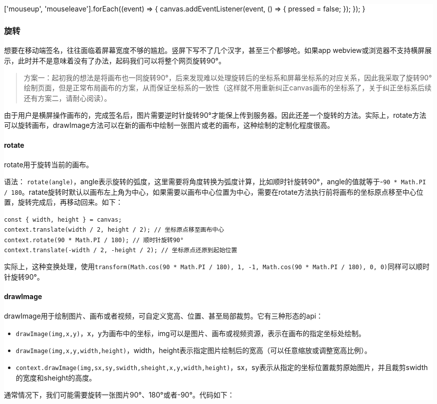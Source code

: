   [<span class="hljs-string">'mouseup'</span>, <span class="hljs-string">'mouseleave'</span>].forEach(<span class="hljs-function">(<span class="hljs-params">event</span>) =&gt;</span> {
    canvas.addEventListener(event, () =&gt; {
      pressed = <span class="hljs-literal">false</span>;
    });
  });
}</code></pre>
<h3 id="articleHeader2"><strong>旋转</strong></h3>
<p>想要在移动端签名，往往面临着屏幕宽度不够的尴尬。竖屏下写不了几个汉字，甚至三个都够呛。如果app webview或浏览器不支持横屏展示，此时并不是意味着没有了办法，起码我们可以将整个网页旋转90°。</p>
<blockquote><p>方案一：起初我的想法是将画布也一同旋转90°，后来发现难以处理旋转后的坐标系和屏幕坐标系的对应关系，因此我采取了旋转90°绘制页面，但是正常布局画布的方案，从而保证坐标系的一致性（这样就不用重新纠正canvas画布的坐标系了，关于纠正坐标系后续还有方案二，请耐心阅读）。</p></blockquote>
<p>由于用户是横屏操作画布的，完成签名后，图片需要逆时针旋转90°才能保上传到服务器。因此还差一个旋转的方法。实际上，rotate方法可以旋转画布，drawImage方法可以在新的画布中绘制一张图片或老的画布，这种绘制的定制化程度很高。</p>
<h4><strong>rotate</strong></h4>
<p>rotate用于旋转当前的画布。</p>
<p>语法： <code>rotate(angle)</code>，angle表示旋转的弧度，这里需要将角度转换为弧度计算，比如顺时针旋转90°，angle的值就等于-<code>90 * Math.PI / 180</code>。ratate旋转时默认以画布左上角为中心，如果需要以画布中心位置为中心，需要在rotate方法执行前将画布的坐标原点移至中心位置，旋转完成后，再移动回来。如下：</p>
<div class="widget-codetool" style="display:none;">
      <div class="widget-codetool--inner">
      <span class="selectCode code-tool" data-toggle="tooltip" data-placement="top" title="" data-original-title="全选"></span>
      <span type="button" class="copyCode code-tool" data-toggle="tooltip" data-placement="top" data-clipboard-text="const { width, height } = canvas;
context.translate(width / 2, height / 2); // 坐标原点移至画布中心
context.rotate(90 * Math.PI / 180); // 顺时针旋转90°
context.translate(-width / 2, -height / 2); // 坐标原点还原到起始位置" title="" data-original-title="复制"></span>
      <span type="button" class="saveToNote code-tool" data-toggle="tooltip" data-placement="top" title="" data-original-title="放进笔记"></span>
      </div>
      </div><pre class="javascript hljs"><code class="js"><span class="hljs-keyword">const</span> { width, height } = canvas;
context.translate(width / <span class="hljs-number">2</span>, height / <span class="hljs-number">2</span>); <span class="hljs-comment">// 坐标原点移至画布中心</span>
context.rotate(<span class="hljs-number">90</span> * <span class="hljs-built_in">Math</span>.PI / <span class="hljs-number">180</span>); <span class="hljs-comment">// 顺时针旋转90°</span>
context.translate(-width / <span class="hljs-number">2</span>, -height / <span class="hljs-number">2</span>); <span class="hljs-comment">// 坐标原点还原到起始位置</span></code></pre>
<p>实际上，这种变换处理，使用<code>transform(Math.cos(90 * Math.PI / 180), 1, -1, Math.cos(90 * Math.PI / 180), 0, 0)</code>同样可以顺时针旋转90°。</p>
<h4><strong>drawImage</strong></h4>
<p>drawImage用于绘制图片、画布或者视频，可自定义宽高、位置、甚至局部裁剪。它有三种形态的api：</p>
<ul>
<li><p><code>drawImage(img,x,y)</code>，x，y为画布中的坐标，img可以是图片、画布或视频资源，表示在画布的指定坐标处绘制。</p></li>
<li><p><code>drawImage(img,x,y,width,height)</code>，width，height表示指定图片绘制后的宽高（可以任意缩放或调整宽高比例）。</p></li>
<li><p><code>context.drawImage(img,sx,sy,swidth,sheight,x,y,width,height)</code>，sx，sy表示从指定的坐标位置裁剪原始图片，并且裁剪swidth的宽度和sheight的高度。</p></li>
</ul>
<p>通常情况下，我们可能需要旋转一张图片90°、180°或者-90°。代码如下：</p>
<div class="widget-codetool" style="display:none;">
      <div class="widget-codetool--inner">
      <span class="selectCode code-tool" data-toggle="tooltip" data-placement="top" title="" data-original-title="全选"></span>
      <span type="button" class="copyCode code-tool" data-toggle="tooltip" data-placement="top" data-clipboard-text="const rotate = (degree, image) => {
  degree = ~~degree;
  if (degree !== 0) {
    const maxDegree = 180;
    const minDegree = -90;
    if (degree > maxDegree) {
      degree = maxDegree;